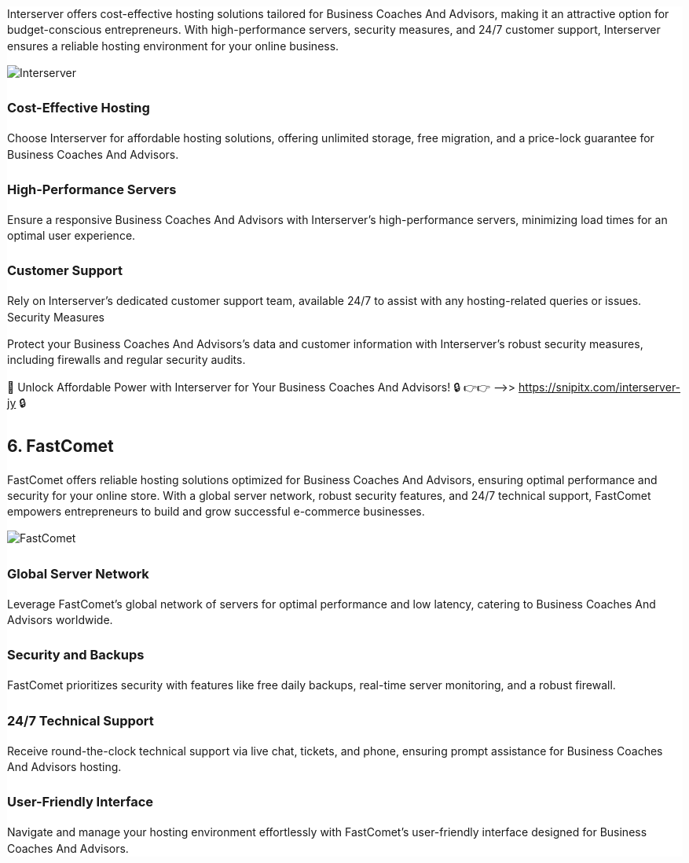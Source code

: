 Interserver offers cost-effective hosting solutions tailored for Business Coaches And Advisors, making it an attractive option for budget-conscious entrepreneurs. With high-performance servers, security measures, and 24/7 customer support, Interserver ensures a reliable hosting environment for your online business.

![Interserver](https://i.imgur.com/OM5dOEW.jpeg "Interserver Hosting")

### Cost-Effective Hosting
Choose Interserver for affordable hosting solutions, offering unlimited storage, free migration, and a price-lock guarantee for Business Coaches And Advisors.

### High-Performance Servers
Ensure a responsive Business Coaches And Advisors with Interserver’s high-performance servers, minimizing load times for an optimal user experience.

### Customer Support
Rely on Interserver’s dedicated customer support team, available 24/7 to assist with any hosting-related queries or issues.
Security Measures

Protect your Business Coaches And Advisors’s data and customer information with Interserver’s robust security measures, including firewalls and regular security audits.

💸 Unlock Affordable Power with Interserver for Your Business Coaches And Advisors! 🔒
👉👉 -->> https://snipitx.com/interserver-jy 🔒

## 6. FastComet

FastComet offers reliable hosting solutions optimized for Business Coaches And Advisors, ensuring optimal performance and security for your online store. With a global server network, robust security features, and 24/7 technical support, FastComet empowers entrepreneurs to build and grow successful e-commerce businesses.

![FastComet](https://i.imgur.com/7qgXuWp.png "FastComet Hosting")

### Global Server Network
Leverage FastComet’s global network of servers for optimal performance and low latency, catering to Business Coaches And Advisors worldwide.

### Security and Backups
FastComet prioritizes security with features like free daily backups, real-time server monitoring, and a robust firewall.

### 24/7 Technical Support
Receive round-the-clock technical support via live chat, tickets, and phone, ensuring prompt assistance for Business Coaches And Advisors hosting.

### User-Friendly Interface
Navigate and manage your hosting environment effortlessly with FastComet’s user-friendly interface designed for Business Coaches And Advisors.
